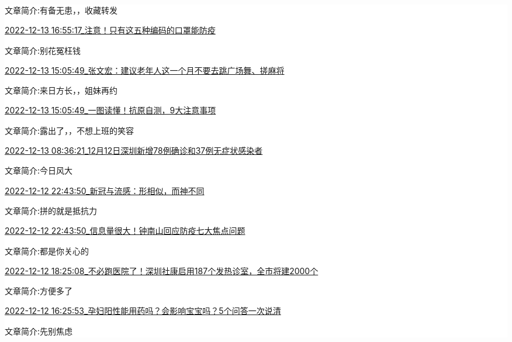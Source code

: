 文章简介:有备无患，，收藏转发



[2022-12-13 16:55:17_注意！只有这五种编码的口罩能防疫](http://mp.weixin.qq.com/s?__biz=MzIxNDA0MTExMg==&mid=2652207237&idx=1&sn=d993c7d8ae71acde698b040fc5e57f64&chksm=8c4c4ff2bb3bc6e451be7bea02380b053fac752dcd164bbff1ac51799db87892b46451bd1067&scene=27#wechat_redirect)

文章简介:别花冤枉钱



[2022-12-13 15:05:49_张文宏：建议老年人这一个月不要去跳广场舞、搓麻将](http://mp.weixin.qq.com/s?__biz=MzIxNDA0MTExMg==&mid=2652207096&idx=2&sn=588435d66c14d6500c521c05eeca42b5&chksm=8c4c408fbb3bc999c546a1d3e29c941c4d8d67693dd968cb307372549421c7f7b2250bbddabc&scene=27#wechat_redirect)

文章简介:来日方长，，姐妹再约



[2022-12-13 15:05:49_一图读懂！抗原自测，9大注意事项](http://mp.weixin.qq.com/s?__biz=MzIxNDA0MTExMg==&mid=2652207096&idx=1&sn=f0257c3fbf4ff0b3c8d58edc944c7803&chksm=8c4c408fbb3bc999000f05dbd1febf8fbeab9a804cc817c0d55b56a7852a941bed759a7b8af5&scene=27#wechat_redirect)

文章简介:露出了，，不想上班的笑容



[2022-12-13 08:36:21_12月12日深圳新增78例确诊和37例无症状感染者](http://mp.weixin.qq.com/s?__biz=MzIxNDA0MTExMg==&mid=2652206974&idx=1&sn=58316fcbfc5da9b08a7c57115c92a709&chksm=8c4c4009bb3bc91f88c7d25a7828d9d8358ba3329ab6498c629842fb6b0cb9c45e032cfc0923&scene=27#wechat_redirect)

文章简介:今日风大



[2022-12-12 22:43:50_新冠与流感：形相似，而神不同](http://mp.weixin.qq.com/s?__biz=MzIxNDA0MTExMg==&mid=2652206968&idx=2&sn=d1c5a4e3c220cddeaf8032be68a66362&chksm=8c4c400fbb3bc919246f7f565544ea444aca28ad51db1ce84b9dc6d6121b88384610d6c98d96&scene=27#wechat_redirect)

文章简介:拼的就是抵抗力



[2022-12-12 22:43:50_信息量很大！钟南山回应防疫七大焦点问题](http://mp.weixin.qq.com/s?__biz=MzIxNDA0MTExMg==&mid=2652206968&idx=1&sn=645544c35f7737e75288bc9f371d327b&chksm=8c4c400fbb3bc91952bc0217e360f15af3ded1b564ba8071029b0ab60095be06d7b345929502&scene=27#wechat_redirect)

文章简介:都是你关心的



[2022-12-12 18:25:08_不必跑医院了！深圳社康启用187个发热诊室，全市将建2000个](http://mp.weixin.qq.com/s?__biz=MzIxNDA0MTExMg==&mid=2652206693&idx=1&sn=643255c12250fc77ed946a4abccb290c&chksm=8c4c4112bb3bc804bde6eaddaf1076c4d311b3947873a930d86a20e496845098a0d52362a2d6&scene=27#wechat_redirect)

文章简介:方便多了



[2022-12-12 16:25:53_孕妇阳性能用药吗？会影响宝宝吗？5个问答一次说清](http://mp.weixin.qq.com/s?__biz=MzIxNDA0MTExMg==&mid=2652206671&idx=1&sn=96bbd1d1725dbbf01354703183bbe628&chksm=8c4c4138bb3bc82eff0d4781a2c6dfcbba660106ff02d841067d541c55a8d08f69236cfd2da0&scene=27#wechat_redirect)

文章简介:先别焦虑
